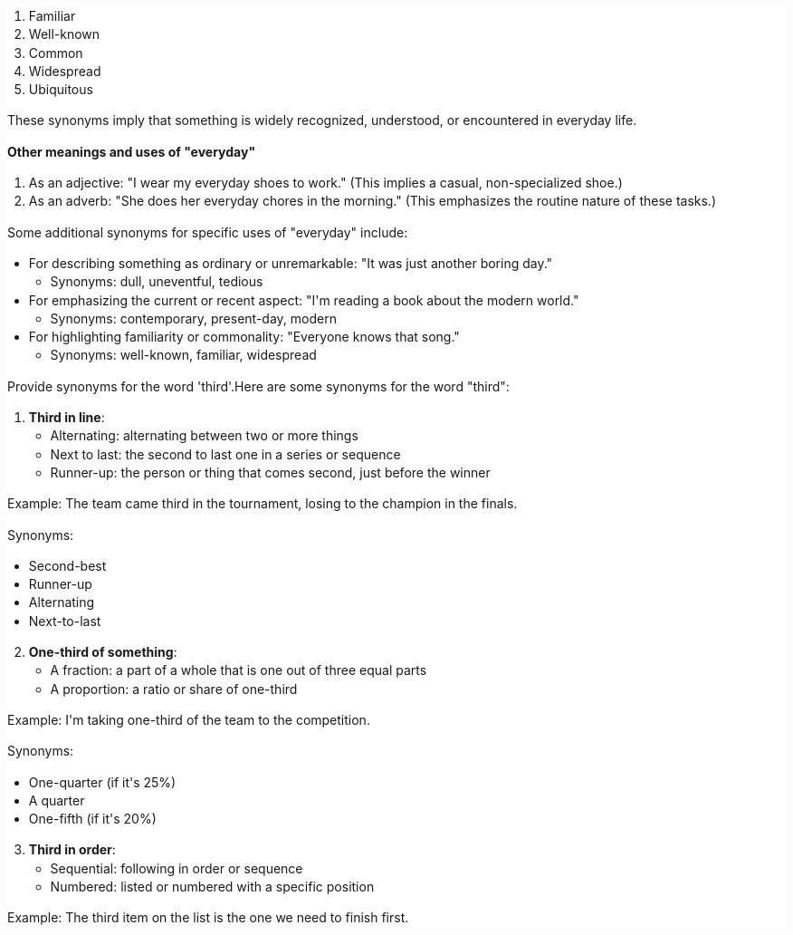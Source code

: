 1. Familiar
2. Well-known
3. Common
4. Widespread
5. Ubiquitous

These synonyms imply that something is widely recognized, understood, or encountered in everyday life.

**Other meanings and uses of "everyday"**

1. As an adjective: "I wear my everyday shoes to work." (This implies a casual, non-specialized shoe.)
2. As an adverb: "She does her everyday chores in the morning." (This emphasizes the routine nature of these tasks.)

Some additional synonyms for specific uses of "everyday" include:

* For describing something as ordinary or unremarkable: "It was just another boring day."
	+ Synonyms: dull, uneventful, tedious
* For emphasizing the current or recent aspect: "I'm reading a book about the modern world."
	+ Synonyms: contemporary, present-day, modern
* For highlighting familiarity or commonality: "Everyone knows that song."
	+ Synonyms: well-known, familiar, widespread
<end>

Provide synonyms for the word 'third'.<start>Here are some synonyms for the word "third":

1. **Third in line**: 
	* Alternating: alternating between two or more things
	* Next to last: the second to last one in a series or sequence
	* Runner-up: the person or thing that comes second, just before the winner

Example: The team came third in the tournament, losing to the champion in the finals.

Synonyms:
* Second-best
* Runner-up
* Alternating
* Next-to-last

2. **One-third of something**:
	* A fraction: a part of a whole that is one out of three equal parts
	* A proportion: a ratio or share of one-third

Example: I'm taking one-third of the team to the competition.

Synonyms:
* One-quarter (if it's 25%)
* A quarter
* One-fifth (if it's 20%)

3. **Third in order**:
	* Sequential: following in order or sequence
	* Numbered: listed or numbered with a specific position

Example: The third item on the list is the one we need to finish first.
